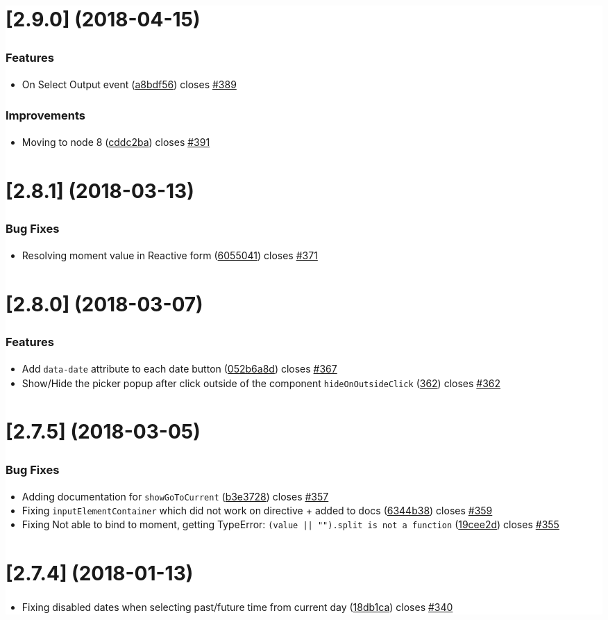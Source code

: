 <a name="2.9.0"></a>
# [2.9.0] (2018-04-15)
### Features
- On Select Output event ([a8bdf56](https://github.com/vlio20/angular-datepicker/commit/a8bdf56)) closes [#389](https://github.com/vlio20/angular-datepicker/issues/389)

### Improvements
- Moving to node 8  ([cddc2ba](https://github.com/vlio20/angular-datepicker/commit/cddc2ba)) closes [#391](https://github.com/vlio20/angular-datepicker/issues/391)

<a name="2.8.1"></a>
# [2.8.1] (2018-03-13)
### Bug Fixes
- Resolving moment value in Reactive form ([6055041](https://github.com/vlio20/angular-datepicker/commit/6055041)) closes [#371](https://github.com/vlio20/angular-datepicker/issues/371)

<a name="2.8.0"></a>
# [2.8.0] (2018-03-07)
### Features
- Add `data-date` attribute to each date button ([052b6a8d](https://github.com/vlio20/angular-datepicker/commit/052b6a8d)) closes [#367](https://github.com/vlio20/angular-datepicker/issues/367)
- Show/Hide the picker popup after click outside of the component `hideOnOutsideClick` ([362](https://github.com/vlio20/angular-datepicker/commit/362)) closes [#362](https://github.com/vlio20/angular-datepicker/issues/362)

<a name="2.7.5"></a>
# [2.7.5] (2018-03-05)
### Bug Fixes
- Adding documentation for `showGoToCurrent` ([b3e3728](https://github.com/vlio20/angular-datepicker/commit/b3e3728)) closes [#357](https://github.com/vlio20/angular-datepicker/issues/357)
- Fixing `inputElementContainer` which did not work on directive + added to docs ([6344b38](https://github.com/vlio20/angular-datepicker/commit/6344b38)) closes [#359](https://github.com/vlio20/angular-datepicker/issues/359)
- Fixing Not able to bind to moment, getting TypeError: `(value || "").split is not a function` ([19cee2d](https://github.com/vlio20/angular-datepicker/commit/19cee2d)) closes [#355](https://github.com/vlio20/angular-datepicker/issues/355)

<a name="2.7.4"></a>
# [2.7.4] (2018-01-13)
- Fixing disabled dates when selecting past/future time from current day  ([18db1ca](https://github.com/vlio20/angular-datepicker/commit/18db1ca)) closes [#340](https://github.com/vlio20/angular-datepicker/issues/340)
